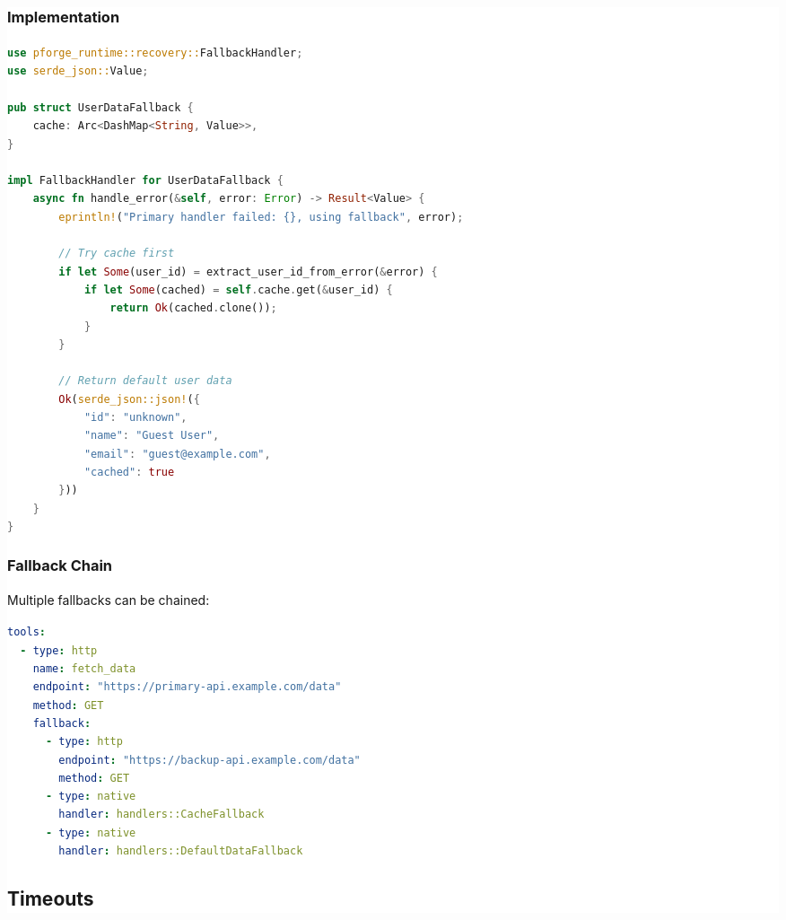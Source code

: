 ### Implementation

```rust
use pforge_runtime::recovery::FallbackHandler;
use serde_json::Value;

pub struct UserDataFallback {
    cache: Arc<DashMap<String, Value>>,
}

impl FallbackHandler for UserDataFallback {
    async fn handle_error(&self, error: Error) -> Result<Value> {
        eprintln!("Primary handler failed: {}, using fallback", error);

        // Try cache first
        if let Some(user_id) = extract_user_id_from_error(&error) {
            if let Some(cached) = self.cache.get(&user_id) {
                return Ok(cached.clone());
            }
        }

        // Return default user data
        Ok(serde_json::json!({
            "id": "unknown",
            "name": "Guest User",
            "email": "guest@example.com",
            "cached": true
        }))
    }
}
```

### Fallback Chain

Multiple fallbacks can be chained:

```yaml
tools:
  - type: http
    name: fetch_data
    endpoint: "https://primary-api.example.com/data"
    method: GET
    fallback:
      - type: http
        endpoint: "https://backup-api.example.com/data"
        method: GET
      - type: native
        handler: handlers::CacheFallback
      - type: native
        handler: handlers::DefaultDataFallback
```

## Timeouts

